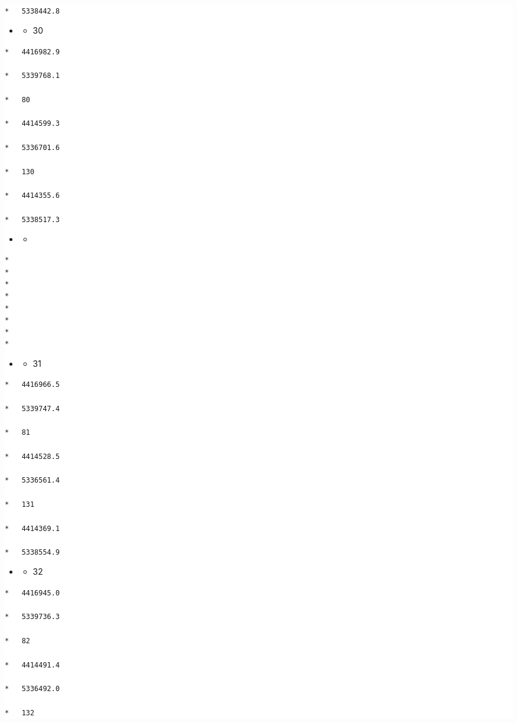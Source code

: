     *   5338442.8


*    *   30

    *   4416982.9

    *   5339768.1

    *   80

    *   4414599.3

    *   5336701.6

    *   130

    *   4414355.6

    *   5338517.3


*    *
    *
    *
    *
    *
    *
    *
    *
    *

*    *   31

    *   4416966.5

    *   5339747.4

    *   81

    *   4414528.5

    *   5336561.4

    *   131

    *   4414369.1

    *   5338554.9


*    *   32

    *   4416945.0

    *   5339736.3

    *   82

    *   4414491.4

    *   5336492.0

    *   132
